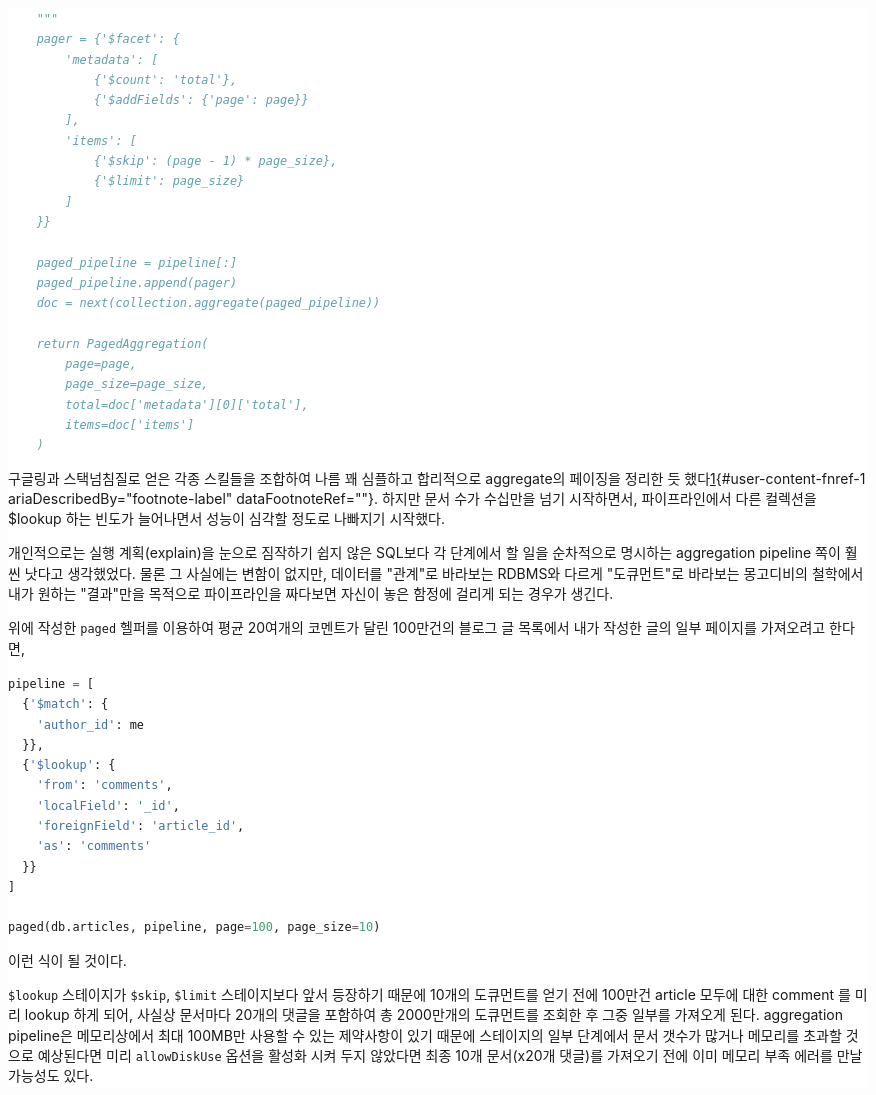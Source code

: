 ```python
    """
    pager = {'$facet': {
        'metadata': [
            {'$count': 'total'},
            {'$addFields': {'page': page}}
        ],
        'items': [
            {'$skip': (page - 1) * page_size},
            {'$limit': page_size}
        ]
    }}

    paged_pipeline = pipeline[:]
    paged_pipeline.append(pager)
    doc = next(collection.aggregate(paged_pipeline))

    return PagedAggregation(
        page=page,
        page_size=page_size,
        total=doc['metadata'][0]['total'],
        items=doc['items']
    )
```

구글링과 스택넘침질로 얻은 각종 스킬들을 조합하여 나름 꽤 심플하고 합리적으로 aggregate의 페이징을 정리한 듯 했다[1](#user-content-fn-1){#user-content-fnref-1 ariaDescribedBy="footnote-label" dataFootnoteRef=""}. 하지만 문서 수가 수십만을 넘기 시작하면서, 파이프라인에서 다른 컬렉션을 $lookup 하는 빈도가 늘어나면서 성능이 심각할 정도로 나빠지기 시작했다.

개인적으로는 실행 계획(explain)을 눈으로 짐작하기 쉽지 않은 SQL보다 각 단계에서 할 일을 순차적으로 명시하는 aggregation pipeline 쪽이 훨씬 낫다고 생각했었다. 물론 그 사실에는 변함이 없지만, 데이터를 "관계"로 바라보는 RDBMS와 다르게 "도큐먼트"로 바라보는 몽고디비의 철학에서 내가 원하는 "결과"만을 목적으로 파이프라인을 짜다보면 자신이 놓은 함정에 걸리게 되는 경우가 생긴다.

위에 작성한 `paged` 헬퍼를 이용하여 평균 20여개의 코멘트가 달린 100만건의 블로그 글 목록에서 내가 작성한 글의 일부 페이지를 가져오려고 한다면,

```python
pipeline = [
  {'$match': {
    'author_id': me
  }},
  {'$lookup': {
    'from': 'comments',
    'localField': '_id',
    'foreignField': 'article_id',
    'as': 'comments'
  }}
]

paged(db.articles, pipeline, page=100, page_size=10)
```

이런 식이 될 것이다.

`$lookup` 스테이지가 `$skip`, `$limit` 스테이지보다 앞서 등장하기 때문에 10개의 도큐먼트를 얻기 전에 100만건 article 모두에 대한 comment 를 미리 lookup 하게 되어, 사실상 문서마다 20개의 댓글을 포함하여 총 2000만개의 도큐먼트를 조회한 후 그중 일부를 가져오게 된다. aggregation pipeline은 메모리상에서 최대 100MB만 사용할 수 있는 제약사항이 있기 때문에 스테이지의 일부 단계에서 문서 갯수가 많거나 메모리를 초과할 것으로 예상된다면 미리 `allowDiskUse` 옵션을 활성화 시켜 두지 않았다면 최종 10개 문서(x20개 댓글)를 가져오기 전에 이미 메모리 부족 에러를 만날 가능성도 있다.
